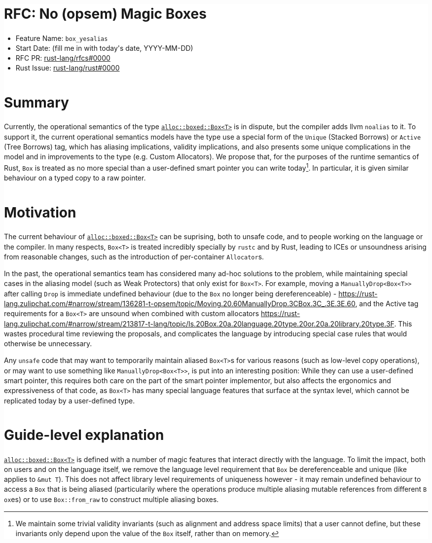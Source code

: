 # RFC: No (opsem) Magic Boxes

- Feature Name: `box_yesalias`
- Start Date: (fill me in with today's date, YYYY-MM-DD)
- RFC PR: [rust-lang/rfcs#0000](https://github.com/rust-lang/rfcs/pull/0000)
- Rust Issue: [rust-lang/rust#0000](https://github.com/rust-lang/rust/issues/0000)

# Summary
[summary]: #summary

Currently, the operational semantics of the type [`alloc::boxed::Box<T>`](https://doc.rust-lang.org/beta/alloc/boxed/struct.Box.html) is in dispute, but the compiler adds llvm `noalias` to it. To support it, the current operational semantics models have the type use a special form of the `Unique` (Stacked Borrows) or `Active` (Tree Borrows) tag, which has aliasing implications, validity implications, and also presents some unique complications in the model and in improvements to the type (e.g. Custom Allocators). We propose that, for the purposes of the runtime semantics of Rust, `Box` is treated as no more special than a user-defined smart pointer you can write today[^1]. In particular, it is given similar behaviour on a typed copy to a raw pointer.

[^1]: We maintain some trivial validity invariants (such as alignment and address space limits) that a user cannot define, but these invariants only depend upon the value of the `Box` itself, rather than on memory.

# Motivation
[motivation]: #motivation

The current behaviour of [`alloc::boxed::Box<T>`] can be suprising, both to unsafe code, and to people working on the language or the compiler. In many respects, `Box<T>` is treated incredibly specially by `rustc` and by Rust, leading to ICEs or unsoundness arising from reasonable changes, such as the introduction of per-container `Allocator`s.

In the past, the operational semantics team has considered many ad-hoc solutions to the problem, while maintaining special cases in the aliasing model (such as Weak Protectors) that only exist for `Box<T>`. 
For example, moving a `ManuallyDrop<Box<T>>` after calling `Drop` is immediate undefined behaviour (due to the `Box` no longer being dereferenceable) - <https://rust-lang.zulipchat.com/#narrow/stream/136281-t-opsem/topic/Moving.20.60ManuallyDrop.3CBox.3C_.3E.3E.60>, and the Active tag requirements for a `Box<T>` are unsound when combined with custom allocators <https://rust-lang.zulipchat.com/#narrow/stream/213817-t-lang/topic/Is.20Box.20a.20language.20type.20or.20a.20library.20type.3F>. This wastes procedural time reviewing the proposals, and complicates the language by introducing special case rules that would otherwise be unnecessary.

Any `unsafe` code that may want to temporarily maintain aliased `Box<T>`s for various reasons (such as low-level copy operations), or may want to use something like `ManuallyDrop<Box<T>>`, is put into an interesting position: While they can use a user-defined smart pointer, this requires both care on the part of the smart pointer implementor, but also affects the ergonomics and expressiveness of that code, as `Box<T>` has many special language features that surface at the syntax level, which cannot be replicated today by a user-defined type.

# Guide-level explanation
[guide-level-explanation]: #guide-level-explanation

[`alloc::boxed::Box<T>`] is defined with a number of magic features that interact directly with the language. To limit the impact, both on users and on the language itself, we remove the language level requirement that `Box` be dereferenceable and unique (like applies to `&mut T`). 
This does not affect library level requirements of uniqueness however - it may remain undefined behaviour to access a `Box` that is being aliased (particularily where the operations produce multiple aliasing mutable references from different `Box`es) or to use `Box::from_raw` to construct multiple aliasing boxes. 


[reference-level-explanation]: #reference-level-explanation
[drawbacks]: #drawbacks
[rationale-and-alternatives]: #rationale-and-alternatives
[prior-art]: #prior-art
[unresolved-questions]: #unresolved-questions
[future-possibilities]: #future-possibilities
[`alloc::boxed::Box<T>`]: https://doc.rust-lang.org/nightly/alloc/boxed/struct.Box.html
[`alloc::boxed::Box<T,A>`]: https://doc.rust-lang.org/nightly/alloc/boxed/struct.Box.html
[`core::option::Option<T>`]: https://doc.rust-lang.org/nightly/core/option/enum.Option.html
[`core::ptr::NonNull<T>`]: https://doc.rust-lang.org/nightly/core/ptr/struct.NonNull.html
[RFC 3204]: https://github.com/rust-lang/rfcs/pull/3204